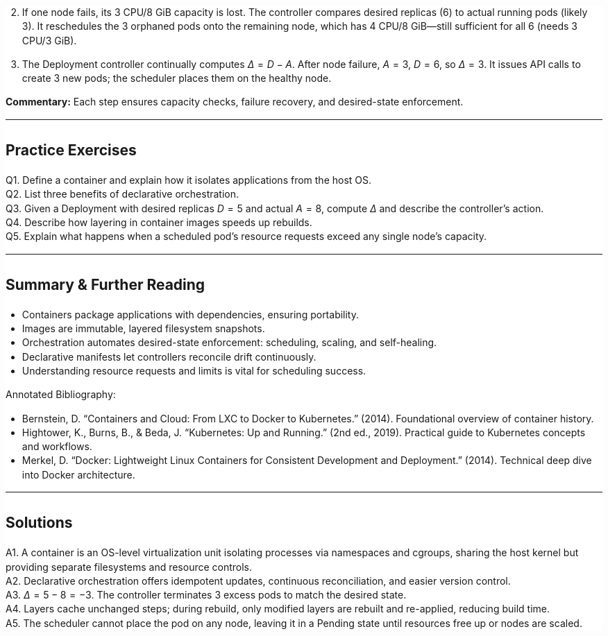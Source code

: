 2. If one node fails, its 3 CPU/8 GiB capacity is lost. The controller compares desired replicas (6) to actual running pods (likely 3). It reschedules the 3 orphaned pods onto the remaining node, which has 4 CPU/8 GiB—still sufficient for all 6 (needs 3 CPU/3 GiB).

3. The Deployment controller continually computes $\Delta = D - A$. After node failure, $A=3$, $D=6$, so $\Delta=3$. It issues API calls to create 3 new pods; the scheduler places them on the healthy node.

**Commentary:** Each step ensures capacity checks, failure recovery, and desired-state enforcement.

---

## Practice Exercises

Q1. Define a container and explain how it isolates applications from the host OS.  
Q2. List three benefits of declarative orchestration.  
Q3. Given a Deployment with desired replicas $D=5$ and actual $A=8$, compute $\Delta$ and describe the controller’s action.  
Q4. Describe how layering in container images speeds up rebuilds.  
Q5. Explain what happens when a scheduled pod’s resource requests exceed any single node’s capacity.

---

## Summary & Further Reading

- Containers package applications with dependencies, ensuring portability.  
- Images are immutable, layered filesystem snapshots.  
- Orchestration automates desired-state enforcement: scheduling, scaling, and self-healing.  
- Declarative manifests let controllers reconcile drift continuously.  
- Understanding resource requests and limits is vital for scheduling success.  

Annotated Bibliography:  
- Bernstein, D. “Containers and Cloud: From LXC to Docker to Kubernetes.” (2014). Foundational overview of container history.  
- Hightower, K., Burns, B., & Beda, J. “Kubernetes: Up and Running.” (2nd ed., 2019). Practical guide to Kubernetes concepts and workflows.  
- Merkel, D. “Docker: Lightweight Linux Containers for Consistent Development and Deployment.” (2014). Technical deep dive into Docker architecture.  

---

## Solutions

A1. A container is an OS-level virtualization unit isolating processes via namespaces and cgroups, sharing the host kernel but providing separate filesystems and resource controls.  
A2. Declarative orchestration offers idempotent updates, continuous reconciliation, and easier version control.  
A3. $\Delta = 5 - 8 = -3$. The controller terminates 3 excess pods to match the desired state.  
A4. Layers cache unchanged steps; during rebuild, only modified layers are rebuilt and re-applied, reducing build time.  
A5. The scheduler cannot place the pod on any node, leaving it in a Pending state until resources free up or nodes are scaled.